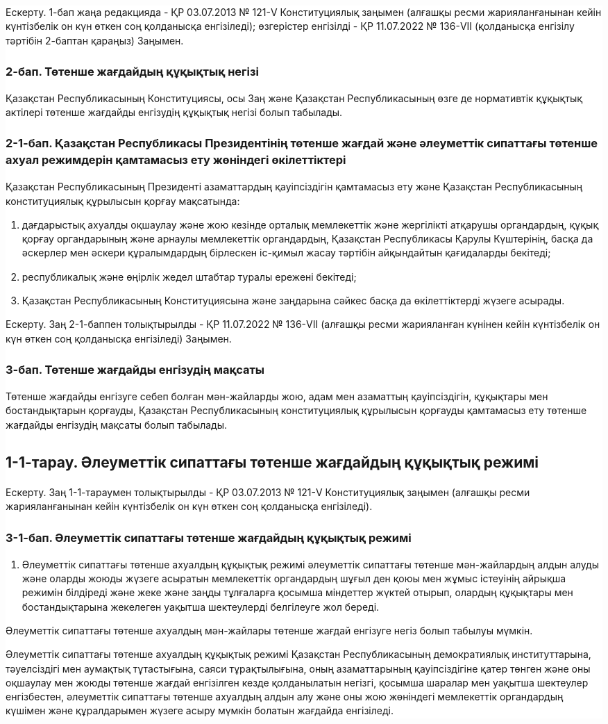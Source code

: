 Ескерту. 1-бап жаңа редакцияда - ҚР 03.07.2013 № 121-V Конституциялық заңымен (алғашқы ресми жарияланғанынан кейін күнтізбелік он күн өткен соң қолданысқа енгізіледі); өзгерістер енгізілді - ҚР 11.07.2022 № 136-VII (қолданысқа енгізілу тәртібін 2-баптан қараңыз) Заңымен.

### 2-бап. Төтенше жағдайдың құқықтық негiзi

Қазақстан Республикасының Конституциясы, осы Заң және Қазақстан Республикасының өзге де нормативтiк құқықтық актiлерi төтенше жағдайды енгiзудiң құқықтық негiзi болып табылады.

### 2-1-бап. Қазақстан Республикасы Президентінің төтенше жағдай және әлеуметтік сипаттағы төтенше ахуал режимдерін қамтамасыз ету жөніндегі өкілеттіктері

Қазақстан Республикасының Президенті азаматтардың қауіпсіздігін қамтамасыз ету және Қазақстан Республикасының конституциялық құрылысын қорғау мақсатында:

1) дағдарыстық ахуалды оқшаулау және жою кезінде орталық мемлекеттік және жергілікті атқарушы органдардың, құқық қорғау органдарының және арнаулы мемлекеттік органдардың, Қазақстан Республикасы Қарулы Күштерінің, басқа да әскерлер мен әскери құралымдардың бірлескен іс-қимыл жасау тәртібін айқындайтын қағидаларды бекітеді;

2) республикалық және өңірлік жедел штабтар туралы ережені бекітеді;

3) Қазақстан Республикасының Конституциясына және заңдарына сәйкес басқа да өкілеттіктерді жүзеге асырады.

Ескерту. Заң 2-1-баппен толықтырылды - ҚР 11.07.2022 № 136-VII (алғашқы ресми жарияланған күнінен кейін күнтізбелік он күн өткен соң қолданысқа енгізіледі) Заңымен.

### 3-бап. Төтенше жағдайды енгiзудiң мақсаты

Төтенше жағдайды енгiзуге себеп болған мән-жайларды жою, адам мен азаматтың қауiпсiздiгiн, құқықтары мен бостандықтарын қорғауды, Қазақстан Республикасының конституциялық құрылысын қорғауды қамтамасыз ету төтенше жағдайды енгiзудiң мақсаты болып табылады.

## 1-1-тарау. Әлеуметтік сипаттағы төтенше жағдайдың құқықтық режимі

Ескерту. Заң 1-1-тараумен толықтырылды - ҚР 03.07.2013 № 121-V Конституциялық заңымен (алғашқы ресми жарияланғанынан кейін күнтізбелік он күн өткен соң қолданысқа енгізіледі).

### 3-1-бап. Әлеуметтік сипаттағы төтенше жағдайдың құқықтық режимі

1. Әлеуметтік сипаттағы төтенше ахуалдың құқықтық режимі әлеуметтік сипаттағы төтенше мән-жайлардың алдын алуды және оларды жоюды жүзеге асыратын мемлекеттік органдардың шұғыл ден қоюы мен жұмыс істеуінің айрықша режимін білдіреді және жеке және заңды тұлғаларға қосымша міндеттер жүктей отырып, олардың құқықтары мен бостандықтарына жекелеген уақытша шектеулерді белгілеуге жол береді.

Әлеуметтік сипаттағы төтенше ахуалдың мән-жайлары төтенше жағдай енгізуге негіз болып табылуы мүмкін.

Әлеуметтік сипаттағы төтенше ахуалдың құқықтық режимі Қазақстан Республикасының демократиялық институттарына, тәуелсіздігі мен аумақтық тұтастығына, саяси тұрақтылығына, оның азаматтарының қауіпсіздігіне қатер төнген және оны оқшаулау мен жоюды төтенше жағдай енгізілген кезде қолданылатын негізгі, қосымша шаралар мен уақытша шектеулер енгізбестен, әлеуметтік сипаттағы төтенше ахуалдың алдын алу және оны жою жөніндегі мемлекеттік органдардың күшімен және құралдарымен жүзеге асыру мүмкін болатын жағдайда енгізіледі.
